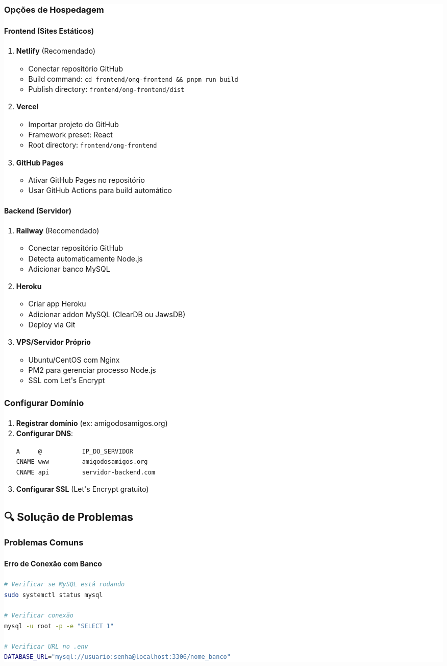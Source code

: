 ### Opções de Hospedagem

#### Frontend (Sites Estáticos)

1. **Netlify** (Recomendado)
   - Conectar repositório GitHub
   - Build command: `cd frontend/ong-frontend && pnpm run build`
   - Publish directory: `frontend/ong-frontend/dist`

2. **Vercel**
   - Importar projeto do GitHub
   - Framework preset: React
   - Root directory: `frontend/ong-frontend`

3. **GitHub Pages**
   - Ativar GitHub Pages no repositório
   - Usar GitHub Actions para build automático

#### Backend (Servidor)

1. **Railway** (Recomendado)
   - Conectar repositório GitHub
   - Detecta automaticamente Node.js
   - Adicionar banco MySQL

2. **Heroku**
   - Criar app Heroku
   - Adicionar addon MySQL (ClearDB ou JawsDB)
   - Deploy via Git

3. **VPS/Servidor Próprio**
   - Ubuntu/CentOS com Nginx
   - PM2 para gerenciar processo Node.js
   - SSL com Let's Encrypt

### Configurar Domínio

1. **Registrar domínio** (ex: amigodosamigos.org)
2. **Configurar DNS**:
   ```
   A     @           IP_DO_SERVIDOR
   CNAME www         amigodosamigos.org
   CNAME api         servidor-backend.com
   ```
3. **Configurar SSL** (Let's Encrypt gratuito)

## 🔍 Solução de Problemas

### Problemas Comuns

#### Erro de Conexão com Banco

```bash
# Verificar se MySQL está rodando
sudo systemctl status mysql

# Verificar conexão
mysql -u root -p -e "SELECT 1"

# Verificar URL no .env
DATABASE_URL="mysql://usuario:senha@localhost:3306/nome_banco"
```
